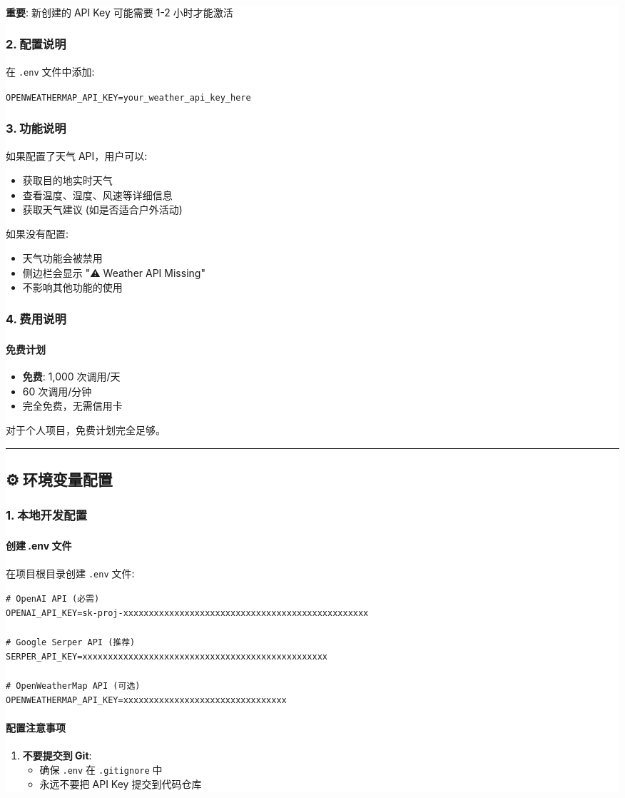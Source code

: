 **重要**: 新创建的 API Key 可能需要 1-2 小时才能激活

### 2. 配置说明

在 `.env` 文件中添加:
```env
OPENWEATHERMAP_API_KEY=your_weather_api_key_here
```

### 3. 功能说明

如果配置了天气 API，用户可以:
- 获取目的地实时天气
- 查看温度、湿度、风速等详细信息
- 获取天气建议 (如是否适合户外活动)

如果没有配置:
- 天气功能会被禁用
- 侧边栏会显示 "⚠️ Weather API Missing"
- 不影响其他功能的使用

### 4. 费用说明

#### 免费计划
- **免费**: 1,000 次调用/天
- 60 次调用/分钟
- 完全免费，无需信用卡

对于个人项目，免费计划完全足够。

---

## ⚙️ 环境变量配置

### 1. 本地开发配置

#### 创建 .env 文件

在项目根目录创建 `.env` 文件:

```env
# OpenAI API (必需)
OPENAI_API_KEY=sk-proj-xxxxxxxxxxxxxxxxxxxxxxxxxxxxxxxxxxxxxxxxxxxxxxxx

# Google Serper API (推荐)
SERPER_API_KEY=xxxxxxxxxxxxxxxxxxxxxxxxxxxxxxxxxxxxxxxxxxxxxxxx

# OpenWeatherMap API (可选)
OPENWEATHERMAP_API_KEY=xxxxxxxxxxxxxxxxxxxxxxxxxxxxxxxx
```

#### 配置注意事项

1. **不要提交到 Git**:
   - 确保 `.env` 在 `.gitignore` 中
   - 永远不要把 API Key 提交到代码仓库
